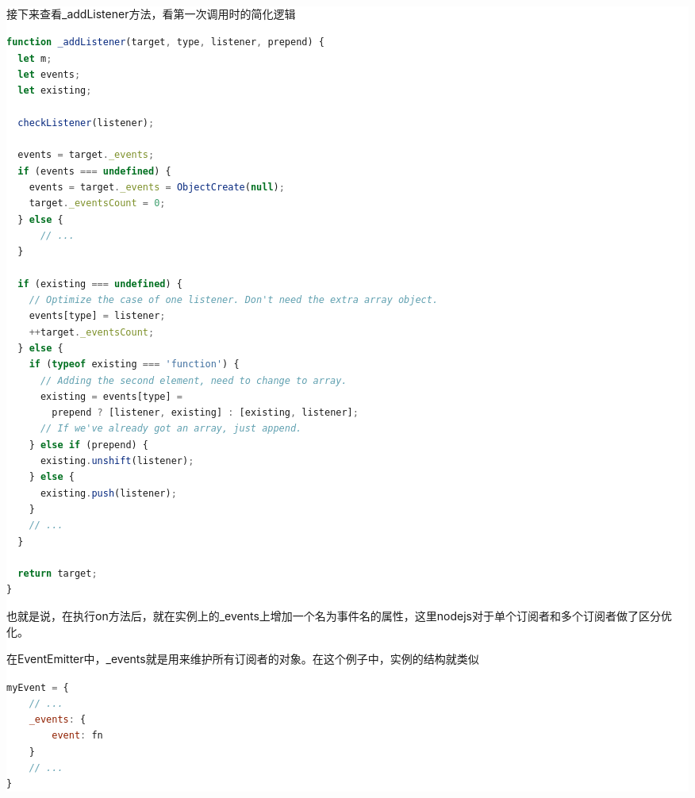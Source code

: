 ```js
```

接下来查看_addListener方法，看第一次调用时的简化逻辑
```js
function _addListener(target, type, listener, prepend) {
  let m;
  let events;
  let existing;

  checkListener(listener);

  events = target._events;
  if (events === undefined) {
    events = target._events = ObjectCreate(null);
    target._eventsCount = 0;
  } else {
      // ...
  }

  if (existing === undefined) {
    // Optimize the case of one listener. Don't need the extra array object.
    events[type] = listener;
    ++target._eventsCount;
  } else {
    if (typeof existing === 'function') {
      // Adding the second element, need to change to array.
      existing = events[type] =
        prepend ? [listener, existing] : [existing, listener];
      // If we've already got an array, just append.
    } else if (prepend) {
      existing.unshift(listener);
    } else {
      existing.push(listener);
    }
    // ...
  }

  return target;
}
```

也就是说，在执行on方法后，就在实例上的_events上增加一个名为事件名的属性，这里nodejs对于单个订阅者和多个订阅者做了区分优化。

在EventEmitter中，_events就是用来维护所有订阅者的对象。在这个例子中，实例的结构就类似
```js
myEvent = {
    // ...
    _events: {
        event: fn
    }
    // ...
}
```
